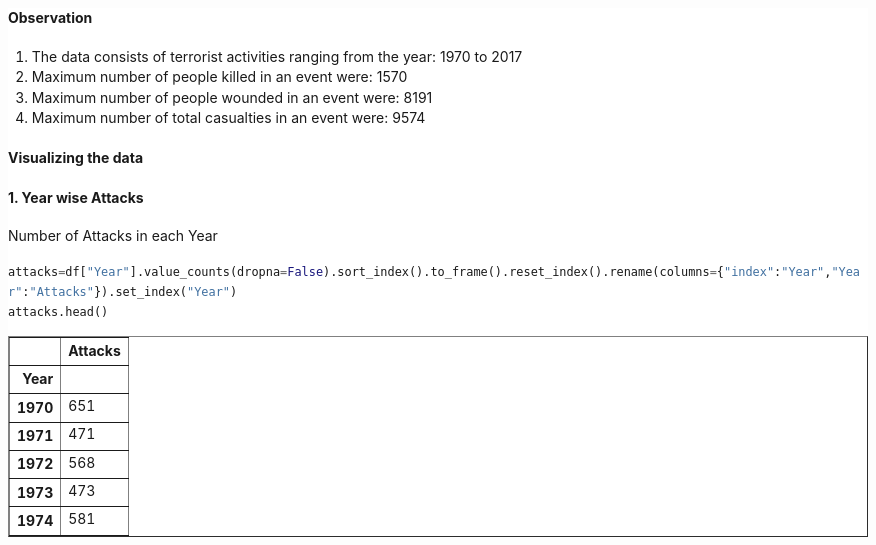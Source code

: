 

#### Observation
1. The data consists of terrorist activities ranging from the year: 1970 to 2017
2. Maximum number of people killed in an event were: 1570
3. Maximum number of people wounded in an event were: 8191
4. Maximum number of total casualties in an event were: 9574

#### Visualizing the data

#### 1. Year wise Attacks
Number of Attacks in each Year


```python
attacks=df["Year"].value_counts(dropna=False).sort_index().to_frame().reset_index().rename(columns={"index":"Year","Year":"Attacks"}).set_index("Year")
attacks.head()
```




<div>
<style scoped>
    .dataframe tbody tr th:only-of-type {
        vertical-align: middle;
    }

    .dataframe tbody tr th {
        vertical-align: top;
    }

    .dataframe thead th {
        text-align: right;
    }
</style>
<table border="1" class="dataframe">
  <thead>
    <tr style="text-align: right;">
      <th></th>
      <th>Attacks</th>
    </tr>
    <tr>
      <th>Year</th>
      <th></th>
    </tr>
  </thead>
  <tbody>
    <tr>
      <th>1970</th>
      <td>651</td>
    </tr>
    <tr>
      <th>1971</th>
      <td>471</td>
    </tr>
    <tr>
      <th>1972</th>
      <td>568</td>
    </tr>
    <tr>
      <th>1973</th>
      <td>473</td>
    </tr>
    <tr>
      <th>1974</th>
      <td>581</td>